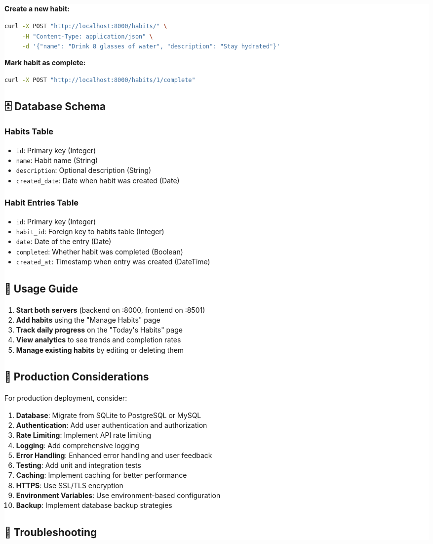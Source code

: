 **Create a new habit:**
```bash
curl -X POST "http://localhost:8000/habits/" \
     -H "Content-Type: application/json" \
     -d '{"name": "Drink 8 glasses of water", "description": "Stay hydrated"}'
```

**Mark habit as complete:**
```bash
curl -X POST "http://localhost:8000/habits/1/complete"
```

## 🗄️ Database Schema

### Habits Table
- `id`: Primary key (Integer)
- `name`: Habit name (String)
- `description`: Optional description (String)
- `created_date`: Date when habit was created (Date)

### Habit Entries Table
- `id`: Primary key (Integer)
- `habit_id`: Foreign key to habits table (Integer)
- `date`: Date of the entry (Date)
- `completed`: Whether habit was completed (Boolean)
- `created_at`: Timestamp when entry was created (DateTime)

## 🎯 Usage Guide

1. **Start both servers** (backend on :8000, frontend on :8501)
2. **Add habits** using the "Manage Habits" page
3. **Track daily progress** on the "Today's Habits" page
4. **View analytics** to see trends and completion rates
5. **Manage existing habits** by editing or deleting them

## 🚀 Production Considerations

For production deployment, consider:

1. **Database**: Migrate from SQLite to PostgreSQL or MySQL
2. **Authentication**: Add user authentication and authorization
3. **Rate Limiting**: Implement API rate limiting
4. **Logging**: Add comprehensive logging
5. **Error Handling**: Enhanced error handling and user feedback
6. **Testing**: Add unit and integration tests
7. **Caching**: Implement caching for better performance
8. **HTTPS**: Use SSL/TLS encryption
9. **Environment Variables**: Use environment-based configuration
10. **Backup**: Implement database backup strategies

## 🐛 Troubleshooting
